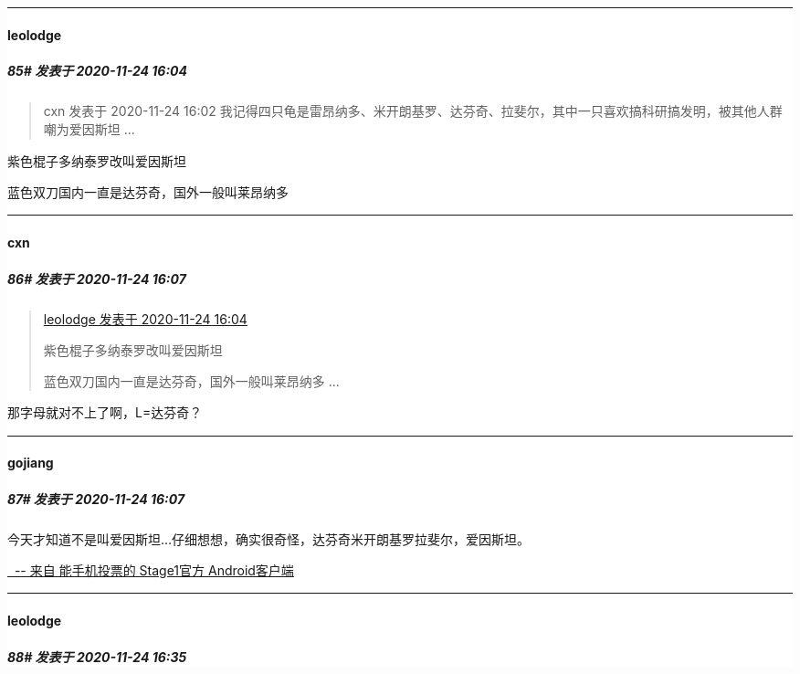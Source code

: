 



*****

####  leolodge  
##### 85#       发表于 2020-11-24 16:04



<blockquote>cxn 发表于 2020-11-24 16:02
我记得四只龟是雷昂纳多、米开朗基罗、达芬奇、拉斐尔，其中一只喜欢搞科研搞发明，被其他人群嘲为爱因斯坦 ...</blockquote>
紫色棍子多纳泰罗改叫爱因斯坦

蓝色双刀国内一直是达芬奇，国外一般叫莱昂纳多







*****

####  cxn  
##### 86#       发表于 2020-11-24 16:07



<blockquote><a href="httphttps://bbs.saraba1st.com/2b/forum.php?mod=redirect&amp;goto=findpost&amp;pid=49503856&amp;ptid=1973952" target="_blank">leolodge 发表于 2020-11-24 16:04</a>

紫色棍子多纳泰罗改叫爱因斯坦

蓝色双刀国内一直是达芬奇，国外一般叫莱昂纳多 ...</blockquote>
那字母就对不上了啊，L=达芬奇？







*****

####  gojiang  
##### 87#       发表于 2020-11-24 16:07




今天才知道不是叫爱因斯坦…仔细想想，确实很奇怪，达芬奇米开朗基罗拉斐尔，爱因斯坦。

[  -- 来自 能手机投票的 Stage1官方 Android客户端](https://www.coolapk.com/apk/140634)







*****

####  leolodge  
##### 88#       发表于 2020-11-24 16:35
